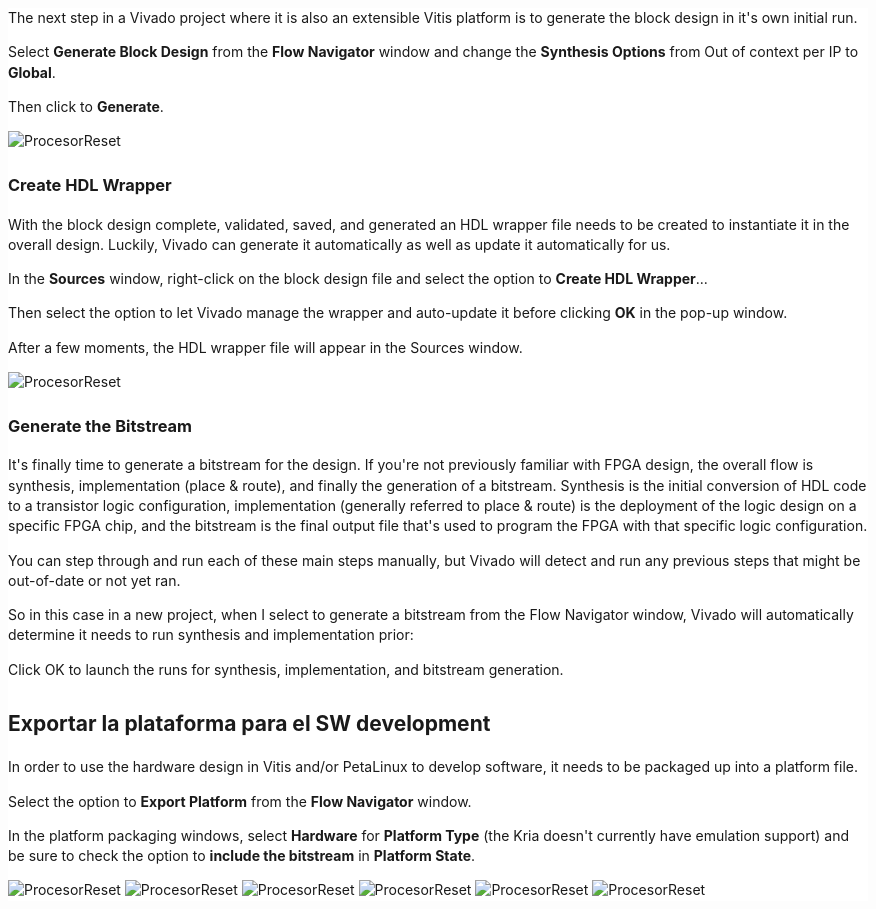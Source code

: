 The next step in a Vivado project where it is also an extensible Vitis platform is to generate the block design in it's own initial run.

Select **Generate Block Design** from the **Flow Navigator** window and change the **Synthesis Options** from Out of context per IP to **Global**.

Then click to **Generate**.

![ProcesorReset](./T01_Images/Gen_block_design.avif)

### Create HDL Wrapper

With the block design complete, validated, saved, and generated an HDL wrapper file needs to be created to instantiate it in the overall design. Luckily, Vivado can generate it automatically as well as update it automatically for us.

In the **Sources** window, right-click on the block design file and select the option to **Create HDL Wrapper**...

Then select the option to let Vivado manage the wrapper and auto-update it before clicking **OK** in the pop-up window.

After a few moments, the HDL wrapper file will appear in the Sources window.

![ProcesorReset](./T01_Images/hdl_wrapper.avif)

### Generate the Bitstream

It's finally time to generate a bitstream for the design. If you're not previously familiar with FPGA design, the overall flow is synthesis, implementation (place & route), and finally the generation of a bitstream. Synthesis is the initial conversion of HDL code to a transistor logic configuration, implementation (generally referred to place & route) is the deployment of the logic design on a specific FPGA chip, and the bitstream is the final output file that's used to program the FPGA with that specific logic configuration.

You can step through and run each of these main steps manually, but Vivado will detect and run any previous steps that might be out-of-date or not yet ran.

So in this case in a new project, when I select to generate a bitstream from the Flow Navigator window, Vivado will automatically determine it needs to run synthesis and implementation prior:

Click OK to launch the runs for synthesis, implementation, and bitstream generation.

## Exportar la plataforma para el SW development

In order to use the hardware design in Vitis and/or PetaLinux to develop software, it needs to be packaged up into a platform file.

Select the option to **Export Platform** from the **Flow Navigator** window.

In the platform packaging windows, select **Hardware** for **Platform Type** (the Kria doesn't currently have emulation support) and be sure to check the option to **include the bitstream** in **Platform State**.

![ProcesorReset](./T01_Images/export_1.avif)
![ProcesorReset](./T01_Images/export_2.avif)
![ProcesorReset](./T01_Images/export_3.avif)
![ProcesorReset](./T01_Images/export_4.avif)
![ProcesorReset](./T01_Images/export_5.avif)
![ProcesorReset](./T01_Images/export_6.avif)
